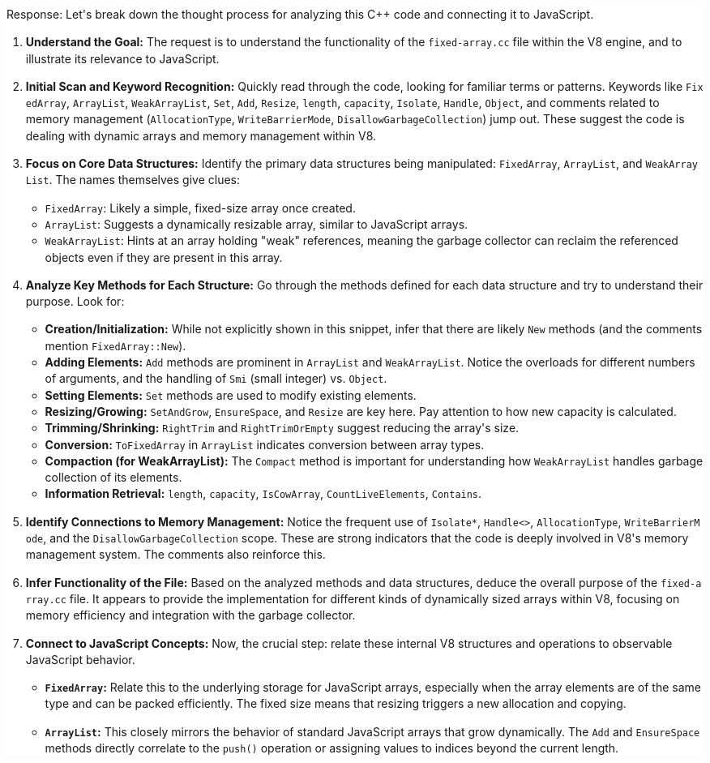 Response: Let's break down the thought process for analyzing this C++ code and connecting it to JavaScript.

1. **Understand the Goal:** The request is to understand the functionality of the `fixed-array.cc` file within the V8 engine, and to illustrate its relevance to JavaScript.

2. **Initial Scan and Keyword Recognition:**  Quickly read through the code, looking for familiar terms or patterns. Keywords like `FixedArray`, `ArrayList`, `WeakArrayList`, `Set`, `Add`, `Resize`, `length`, `capacity`, `Isolate`, `Handle`, `Object`, and comments related to memory management (`AllocationType`, `WriteBarrierMode`, `DisallowGarbageCollection`) jump out. These suggest the code is dealing with dynamic arrays and memory management within V8.

3. **Focus on Core Data Structures:** Identify the primary data structures being manipulated: `FixedArray`, `ArrayList`, and `WeakArrayList`. The names themselves give clues:
    * `FixedArray`: Likely a simple, fixed-size array once created.
    * `ArrayList`:  Suggests a dynamically resizable array, similar to JavaScript arrays.
    * `WeakArrayList`: Hints at an array holding "weak" references, meaning the garbage collector can reclaim the referenced objects even if they are present in this array.

4. **Analyze Key Methods for Each Structure:**  Go through the methods defined for each data structure and try to understand their purpose. Look for:
    * **Creation/Initialization:**  While not explicitly shown in this snippet, infer that there are likely `New` methods (and the comments mention `FixedArray::New`).
    * **Adding Elements:**  `Add` methods are prominent in `ArrayList` and `WeakArrayList`. Notice the overloads for different numbers of arguments, and the handling of `Smi` (small integer) vs. `Object`.
    * **Setting Elements:**  `Set` methods are used to modify existing elements.
    * **Resizing/Growing:** `SetAndGrow`, `EnsureSpace`, and `Resize` are key here. Pay attention to how new capacity is calculated.
    * **Trimming/Shrinking:** `RightTrim` and `RightTrimOrEmpty` suggest reducing the array's size.
    * **Conversion:** `ToFixedArray` in `ArrayList` indicates conversion between array types.
    * **Compaction (for WeakArrayList):** The `Compact` method is important for understanding how `WeakArrayList` handles garbage collection of its elements.
    * **Information Retrieval:** `length`, `capacity`, `IsCowArray`, `CountLiveElements`, `Contains`.

5. **Identify Connections to Memory Management:** Notice the frequent use of `Isolate*`, `Handle<>`, `AllocationType`, `WriteBarrierMode`, and the `DisallowGarbageCollection` scope. These are strong indicators that the code is deeply involved in V8's memory management system. The comments also reinforce this.

6. **Infer Functionality of the File:** Based on the analyzed methods and data structures, deduce the overall purpose of the `fixed-array.cc` file. It appears to provide the implementation for different kinds of dynamically sized arrays within V8, focusing on memory efficiency and integration with the garbage collector.

7. **Connect to JavaScript Concepts:**  Now, the crucial step: relate these internal V8 structures and operations to observable JavaScript behavior.

    * **`FixedArray`:**  Relate this to the underlying storage for JavaScript arrays, especially when the array elements are of the same type and can be packed efficiently. The fixed size means that resizing triggers a new allocation and copying.

    * **`ArrayList`:**  This closely mirrors the behavior of standard JavaScript arrays that grow dynamically. The `Add` and `EnsureSpace` methods directly correlate to the `push()` operation or assigning values to indices beyond the current length.
